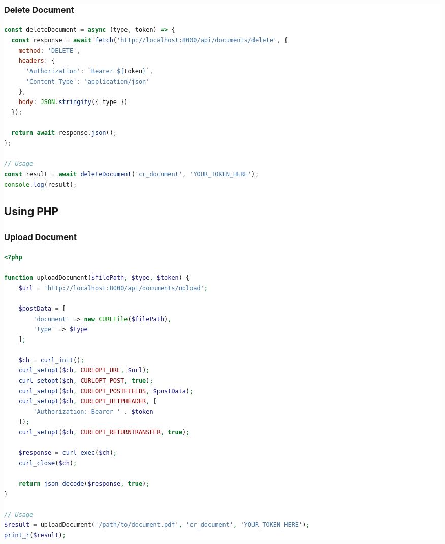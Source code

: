 ### Delete Document
```javascript
const deleteDocument = async (type, token) => {
  const response = await fetch('http://localhost:8000/api/documents/delete', {
    method: 'DELETE',
    headers: {
      'Authorization': `Bearer ${token}`,
      'Content-Type': 'application/json'
    },
    body: JSON.stringify({ type })
  });

  return await response.json();
};

// Usage
const result = await deleteDocument('cr_document', 'YOUR_TOKEN_HERE');
console.log(result);
```

## Using PHP

### Upload Document
```php
<?php

function uploadDocument($filePath, $type, $token) {
    $url = 'http://localhost:8000/api/documents/upload';
    
    $postData = [
        'document' => new CURLFile($filePath),
        'type' => $type
    ];
    
    $ch = curl_init();
    curl_setopt($ch, CURLOPT_URL, $url);
    curl_setopt($ch, CURLOPT_POST, true);
    curl_setopt($ch, CURLOPT_POSTFIELDS, $postData);
    curl_setopt($ch, CURLOPT_HTTPHEADER, [
        'Authorization: Bearer ' . $token
    ]);
    curl_setopt($ch, CURLOPT_RETURNTRANSFER, true);
    
    $response = curl_exec($ch);
    curl_close($ch);
    
    return json_decode($response, true);
}

// Usage
$result = uploadDocument('/path/to/document.pdf', 'cr_document', 'YOUR_TOKEN_HERE');
print_r($result);
```
